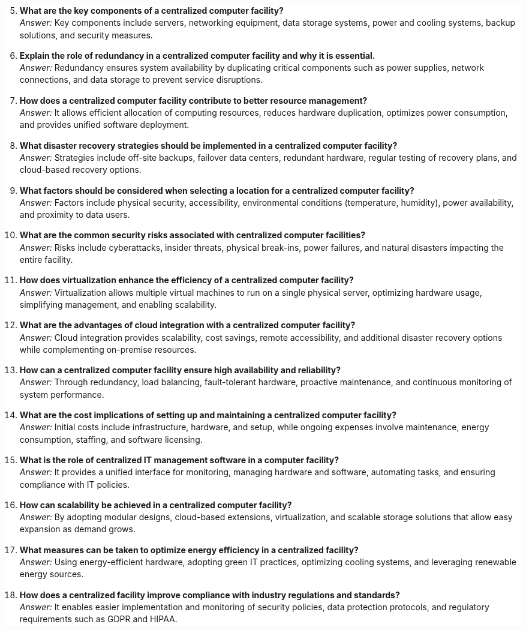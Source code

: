 5. **What are the key components of a centralized computer facility?**  
   *Answer:* Key components include servers, networking equipment, data storage systems, power and cooling systems, backup solutions, and security measures.  

6. **Explain the role of redundancy in a centralized computer facility and why it is essential.**  
   *Answer:* Redundancy ensures system availability by duplicating critical components such as power supplies, network connections, and data storage to prevent service disruptions.  

7. **How does a centralized computer facility contribute to better resource management?**  
   *Answer:* It allows efficient allocation of computing resources, reduces hardware duplication, optimizes power consumption, and provides unified software deployment.  

8. **What disaster recovery strategies should be implemented in a centralized computer facility?**  
   *Answer:* Strategies include off-site backups, failover data centers, redundant hardware, regular testing of recovery plans, and cloud-based recovery options.  

9. **What factors should be considered when selecting a location for a centralized computer facility?**  
   *Answer:* Factors include physical security, accessibility, environmental conditions (temperature, humidity), power availability, and proximity to data users.  

10. **What are the common security risks associated with centralized computer facilities?**  
    *Answer:* Risks include cyberattacks, insider threats, physical break-ins, power failures, and natural disasters impacting the entire facility.  

11. **How does virtualization enhance the efficiency of a centralized computer facility?**  
    *Answer:* Virtualization allows multiple virtual machines to run on a single physical server, optimizing hardware usage, simplifying management, and enabling scalability.  

12. **What are the advantages of cloud integration with a centralized computer facility?**  
    *Answer:* Cloud integration provides scalability, cost savings, remote accessibility, and additional disaster recovery options while complementing on-premise resources.  

13. **How can a centralized computer facility ensure high availability and reliability?**  
    *Answer:* Through redundancy, load balancing, fault-tolerant hardware, proactive maintenance, and continuous monitoring of system performance.  

14. **What are the cost implications of setting up and maintaining a centralized computer facility?**  
    *Answer:* Initial costs include infrastructure, hardware, and setup, while ongoing expenses involve maintenance, energy consumption, staffing, and software licensing.  

15. **What is the role of centralized IT management software in a computer facility?**  
    *Answer:* It provides a unified interface for monitoring, managing hardware and software, automating tasks, and ensuring compliance with IT policies.  

16. **How can scalability be achieved in a centralized computer facility?**  
    *Answer:* By adopting modular designs, cloud-based extensions, virtualization, and scalable storage solutions that allow easy expansion as demand grows.  

17. **What measures can be taken to optimize energy efficiency in a centralized facility?**  
    *Answer:* Using energy-efficient hardware, adopting green IT practices, optimizing cooling systems, and leveraging renewable energy sources.  

18. **How does a centralized facility improve compliance with industry regulations and standards?**  
    *Answer:* It enables easier implementation and monitoring of security policies, data protection protocols, and regulatory requirements such as GDPR and HIPAA.  
